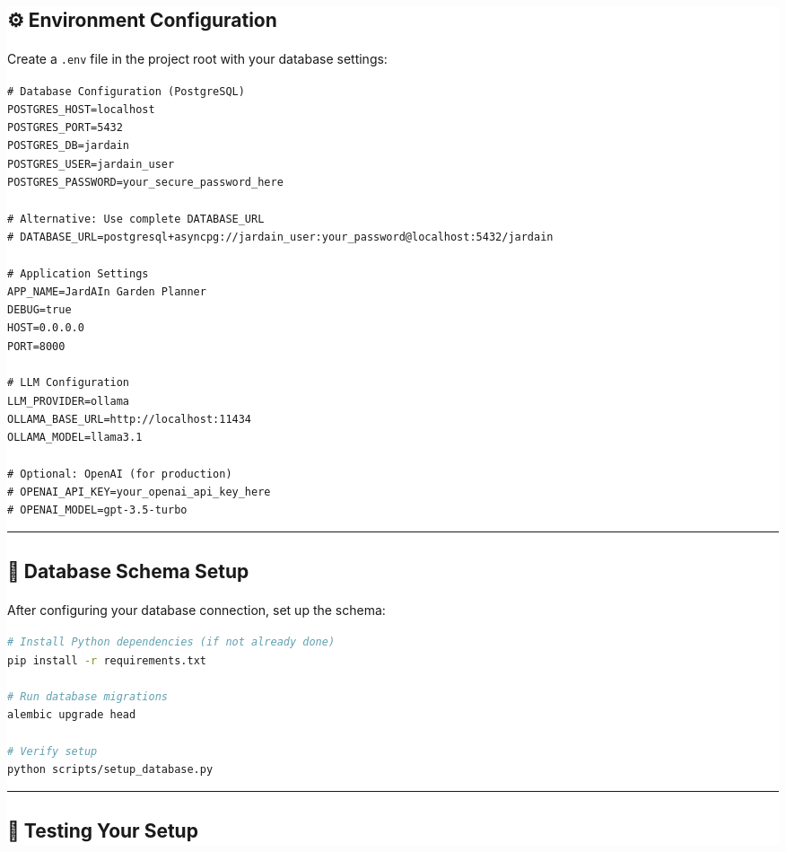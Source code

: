 ## ⚙️ Environment Configuration

Create a `.env` file in the project root with your database settings:

```env
# Database Configuration (PostgreSQL)
POSTGRES_HOST=localhost
POSTGRES_PORT=5432
POSTGRES_DB=jardain
POSTGRES_USER=jardain_user
POSTGRES_PASSWORD=your_secure_password_here

# Alternative: Use complete DATABASE_URL
# DATABASE_URL=postgresql+asyncpg://jardain_user:your_password@localhost:5432/jardain

# Application Settings
APP_NAME=JardAIn Garden Planner
DEBUG=true
HOST=0.0.0.0
PORT=8000

# LLM Configuration
LLM_PROVIDER=ollama
OLLAMA_BASE_URL=http://localhost:11434
OLLAMA_MODEL=llama3.1

# Optional: OpenAI (for production)
# OPENAI_API_KEY=your_openai_api_key_here
# OPENAI_MODEL=gpt-3.5-turbo
```

---

## 🔧 Database Schema Setup

After configuring your database connection, set up the schema:

```bash
# Install Python dependencies (if not already done)
pip install -r requirements.txt

# Run database migrations
alembic upgrade head

# Verify setup
python scripts/setup_database.py
```

---

## 🧪 Testing Your Setup
